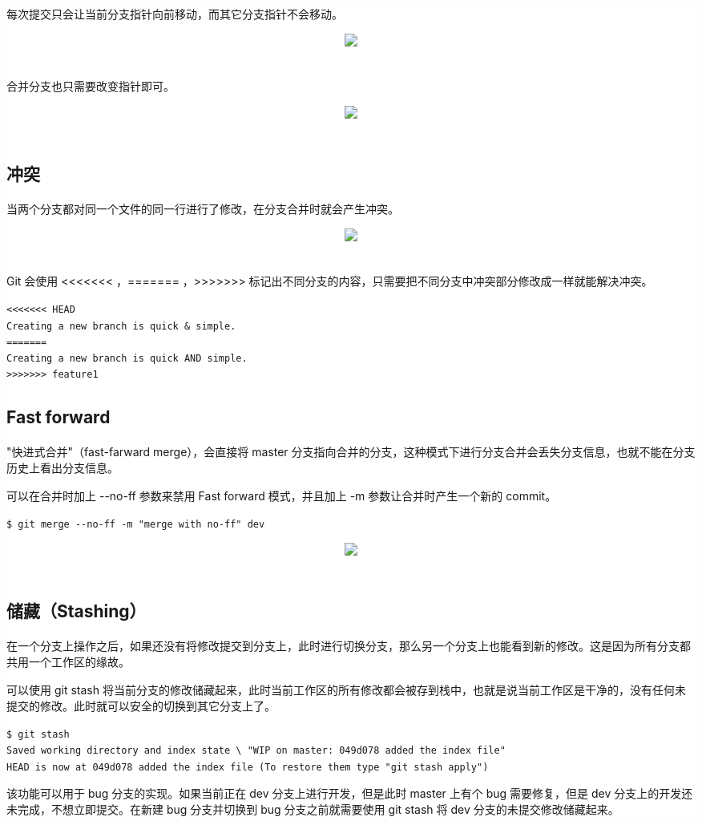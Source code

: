 每次提交只会让当前分支指针向前移动，而其它分支指针不会移动。

<div align="center"> <img src="https://cs-notes-1256109796.cos.ap-guangzhou.myqcloud.com/image-20191208203112400.png"/> </div><br>

合并分支也只需要改变指针即可。

<div align="center"> <img src="https://cs-notes-1256109796.cos.ap-guangzhou.myqcloud.com/image-20191208203010540.png"/> </div><br>

## 冲突

当两个分支都对同一个文件的同一行进行了修改，在分支合并时就会产生冲突。

<div align="center"> <img src="https://cs-notes-1256109796.cos.ap-guangzhou.myqcloud.com/image-20191208203034705.png"/> </div><br>

Git 会使用 \<\<\<\<\<\<\< ，======= ，\>\>\>\>\>\>\> 标记出不同分支的内容，只需要把不同分支中冲突部分修改成一样就能解决冲突。

```
<<<<<<< HEAD
Creating a new branch is quick & simple.
=======
Creating a new branch is quick AND simple.
>>>>>>> feature1
```

## Fast forward

"快进式合并"（fast-farward merge），会直接将 master 分支指向合并的分支，这种模式下进行分支合并会丢失分支信息，也就不能在分支历史上看出分支信息。

可以在合并时加上 --no-ff 参数来禁用 Fast forward 模式，并且加上 -m 参数让合并时产生一个新的 commit。

```
$ git merge --no-ff -m "merge with no-ff" dev
```

<div align="center"> <img src="https://cs-notes-1256109796.cos.ap-guangzhou.myqcloud.com/image-20191208203639712.png"/> </div><br>

## 储藏（Stashing）

在一个分支上操作之后，如果还没有将修改提交到分支上，此时进行切换分支，那么另一个分支上也能看到新的修改。这是因为所有分支都共用一个工作区的缘故。

可以使用 git stash 将当前分支的修改储藏起来，此时当前工作区的所有修改都会被存到栈中，也就是说当前工作区是干净的，没有任何未提交的修改。此时就可以安全的切换到其它分支上了。

```
$ git stash
Saved working directory and index state \ "WIP on master: 049d078 added the index file"
HEAD is now at 049d078 added the index file (To restore them type "git stash apply")
```

该功能可以用于 bug 分支的实现。如果当前正在 dev 分支上进行开发，但是此时 master 上有个 bug 需要修复，但是 dev 分支上的开发还未完成，不想立即提交。在新建 bug 分支并切换到 bug 分支之前就需要使用 git stash 将 dev 分支的未提交修改储藏起来。
